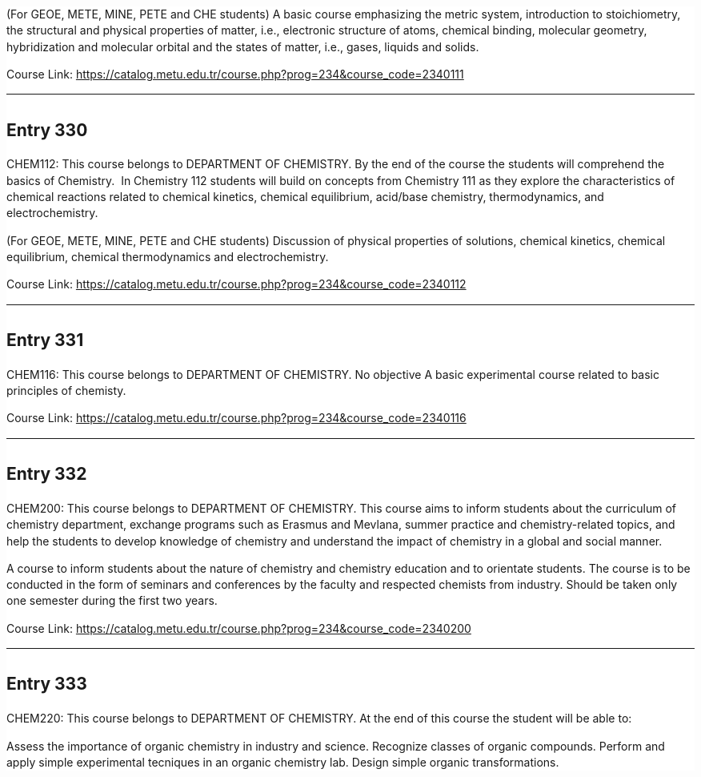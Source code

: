 (For GEOE, METE, MINE, PETE and CHE students) A basic course emphasizing the metric system, introduction to stoichiometry, the structural and physical properties of matter, i.e., electronic structure of atoms, chemical binding, molecular geometry, hybridization and molecular orbital and the states of matter, i.e., gases, liquids and solids.

Course Link: https://catalog.metu.edu.tr/course.php?prog=234&course_code=2340111

---

## Entry 330

CHEM112: This course belongs to DEPARTMENT OF CHEMISTRY. By the end of the course the students will comprehend the basics of Chemistry.  In Chemistry 112 students will build on concepts from Chemistry 111 as they explore the characteristics of chemical reactions related to chemical kinetics, chemical equilibrium, acid/base chemistry, thermodynamics, and electrochemistry.
 
(For GEOE, METE, MINE, PETE and CHE students) Discussion of physical properties of solutions, chemical kinetics, chemical equilibrium, chemical thermodynamics and electrochemistry.

Course Link: https://catalog.metu.edu.tr/course.php?prog=234&course_code=2340112

---

## Entry 331

CHEM116: This course belongs to DEPARTMENT OF CHEMISTRY. No objective 
A basic experimental course related to basic principles of chemisty.

Course Link: https://catalog.metu.edu.tr/course.php?prog=234&course_code=2340116

---

## Entry 332

CHEM200: This course belongs to DEPARTMENT OF CHEMISTRY. This course aims to inform students about the curriculum of chemistry department, exchange programs such as Erasmus and Mevlana, summer practice and chemistry-related topics, and help the students to develop knowledge of chemistry and understand the impact of chemistry in a global and social manner.
 
A course to inform students about the nature of chemistry and chemistry education and to orientate students. The course is to be conducted in the form of seminars and conferences by the faculty and respected chemists from industry. Should be taken only one semester during the first two years.

Course Link: https://catalog.metu.edu.tr/course.php?prog=234&course_code=2340200

---

## Entry 333

CHEM220: This course belongs to DEPARTMENT OF CHEMISTRY. At the end of this course the student will be able to:

Assess the importance of organic chemistry in industry and science.
Recognize classes of organic compounds.
Perform and apply simple experimental tecniques in an organic chemistry lab.
Design simple organic transformations.
